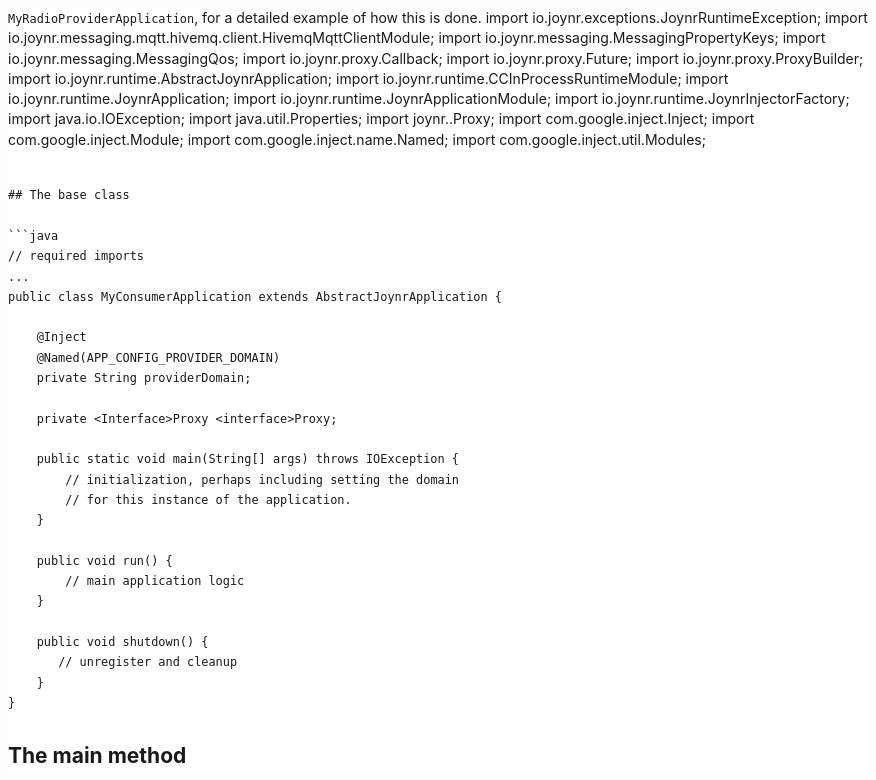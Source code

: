 ```MyRadioProviderApplication```, for a detailed example of how this is done.
import io.joynr.exceptions.JoynrRuntimeException;
import io.joynr.messaging.mqtt.hivemq.client.HivemqMqttClientModule;
import io.joynr.messaging.MessagingPropertyKeys;
import io.joynr.messaging.MessagingQos;
import io.joynr.proxy.Callback;
import io.joynr.proxy.Future;
import io.joynr.proxy.ProxyBuilder;
import io.joynr.runtime.AbstractJoynrApplication;
import io.joynr.runtime.CCInProcessRuntimeModule;
import io.joynr.runtime.JoynrApplication;
import io.joynr.runtime.JoynrApplicationModule;
import io.joynr.runtime.JoynrInjectorFactory;
import java.io.IOException;
import java.util.Properties;
import joynr.<Package>.<Interface>Proxy;
import com.google.inject.Inject;
import com.google.inject.Module;
import com.google.inject.name.Named;
import com.google.inject.util.Modules;
```

## The base class

```java
// required imports
...
public class MyConsumerApplication extends AbstractJoynrApplication {

    @Inject
    @Named(APP_CONFIG_PROVIDER_DOMAIN)
    private String providerDomain;

    private <Interface>Proxy <interface>Proxy;

    public static void main(String[] args) throws IOException {
        // initialization, perhaps including setting the domain
        // for this instance of the application.
    }

    public void run() {
        // main application logic
    }

    public void shutdown() {
       // unregister and cleanup
    }
}
```

## The main method
